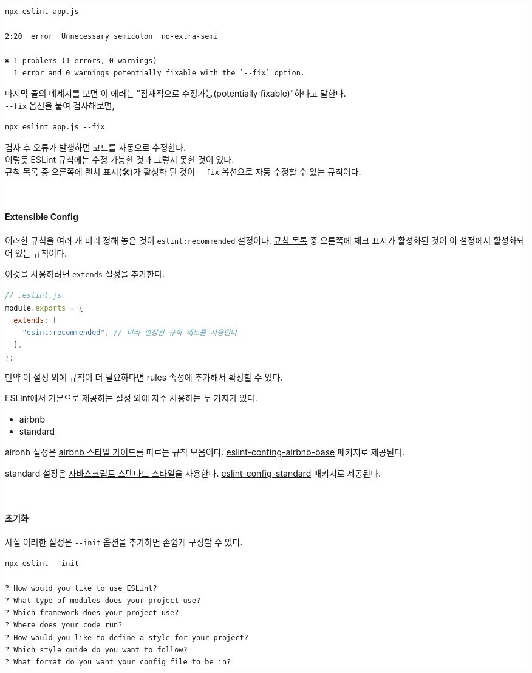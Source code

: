 ```
npx eslint app.js

2:20  error  Unnecessary semicolon  no-extra-semi

✖ 1 problems (1 errors, 0 warnings)
  1 error and 0 warnings potentially fixable with the `--fix` option.
```

마지막 줄의 메세지를 보면 이 에러는 "잠재적으로 수정가능(potentially fixable)"하다고 말한다.<br /> `--fix` 옵션을 붙여 검사해보면,

```
npx eslint app.js --fix
```

검사 후 오류가 발생하면 코드를 자동으로 수정한다.<br />
이렇듯 ESLint 규칙에는 수정 가능한 것과 그렇지 못한 것이 있다.<br />
[규칙 목록](https://eslint.org/docs/latest/rules/) 중 오른쪽에 렌치 표시(🛠)가 활성화 된 것이 `--fix` 옵션으로 자동 수정할 수 있는 규칙이다.<br />

<br />

#### Extensible Config

이러한 규칙을 여러 개 미리 정해 놓은 것이 `eslint:recommended` 설정이다. [규칙 목록](https://eslint.org/docs/latest/rules/) 중 오른쪽에 체크 표시가 활성화된 것이 이 설정에서 활성화되어 있는 규칙이다.<br />

이것을 사용하려면 `extends` 설정을 추가한다.

```js
// .eslint.js
module.exports = {
  extends: [
    "esint:recommended", // 미리 설정된 규칙 세트를 사용한다
  ],
};
```

만약 이 설정 외에 규칙이 더 필요하다면 rules 속성에 추가해서 확장할 수 있다.<br />

ESLint에서 기본으로 제공하는 설정 외에 자주 사용하는 두 가지가 있다.<br />

- airbnb
- standard

airbnb 설정은 [airbnb 스타일 가이드](https://github.com/airbnb/javascript)를 따르는 규칙 모음이다. [eslint-confing-airbnb-base](https://github.com/airbnb/javascript/tree/master/packages/eslint-config-airbnb-base) 패키지로 제공된다.<br />

standard 설정은 [자바스크립트 스탠다드 스타일](https://standardjs.com/)을 사용한다. [eslint-config-standard](https://github.com/standard/eslint-config-standard) 패키지로 제공된다.<br />

<br />

#### 초기화

사실 이러한 설정은 `--init` 옵션을 추가하면 손쉽게 구성할 수 있다.<br />

```
npx eslint --init

? How would you like to use ESLint?
? What type of modules does your project use?
? Which framework does your project use?
? Where does your code run?
? How would you like to define a style for your project?
? Which style guide do you want to follow?
? What format do you want your config file to be in?
```
